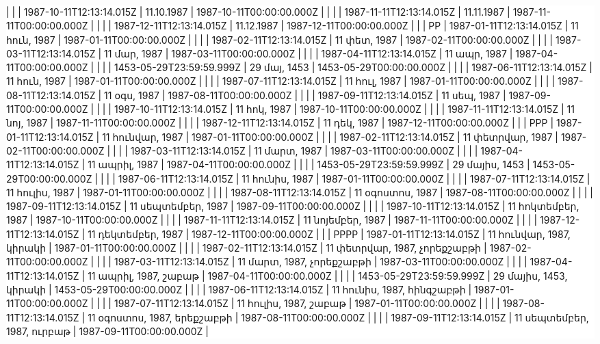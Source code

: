 |                                      |              | 1987-10-11T12:13:14.015Z | 11.10.1987                                         | 1987-10-11T00:00:00.000Z |
|                                      |              | 1987-11-11T12:13:14.015Z | 11.11.1987                                         | 1987-11-11T00:00:00.000Z |
|                                      |              | 1987-12-11T12:13:14.015Z | 11.12.1987                                         | 1987-12-11T00:00:00.000Z |
|                                      | PP           | 1987-01-11T12:13:14.015Z | 11 հուն, 1987                                      | 1987-01-11T00:00:00.000Z |
|                                      |              | 1987-02-11T12:13:14.015Z | 11 փետ, 1987                                       | 1987-02-11T00:00:00.000Z |
|                                      |              | 1987-03-11T12:13:14.015Z | 11 մար, 1987                                       | 1987-03-11T00:00:00.000Z |
|                                      |              | 1987-04-11T12:13:14.015Z | 11 ապր, 1987                                       | 1987-04-11T00:00:00.000Z |
|                                      |              | 1453-05-29T23:59:59.999Z | 29 մայ, 1453                                       | 1453-05-29T00:00:00.000Z |
|                                      |              | 1987-06-11T12:13:14.015Z | 11 հուն, 1987                                      | 1987-01-11T00:00:00.000Z |
|                                      |              | 1987-07-11T12:13:14.015Z | 11 հուլ, 1987                                      | 1987-01-11T00:00:00.000Z |
|                                      |              | 1987-08-11T12:13:14.015Z | 11 օգս, 1987                                       | 1987-08-11T00:00:00.000Z |
|                                      |              | 1987-09-11T12:13:14.015Z | 11 սեպ, 1987                                       | 1987-09-11T00:00:00.000Z |
|                                      |              | 1987-10-11T12:13:14.015Z | 11 հոկ, 1987                                       | 1987-10-11T00:00:00.000Z |
|                                      |              | 1987-11-11T12:13:14.015Z | 11 նոյ, 1987                                       | 1987-11-11T00:00:00.000Z |
|                                      |              | 1987-12-11T12:13:14.015Z | 11 դեկ, 1987                                       | 1987-12-11T00:00:00.000Z |
|                                      | PPP          | 1987-01-11T12:13:14.015Z | 11 հունվար, 1987                                   | 1987-01-11T00:00:00.000Z |
|                                      |              | 1987-02-11T12:13:14.015Z | 11 փետրվար, 1987                                   | 1987-02-11T00:00:00.000Z |
|                                      |              | 1987-03-11T12:13:14.015Z | 11 մարտ, 1987                                      | 1987-03-11T00:00:00.000Z |
|                                      |              | 1987-04-11T12:13:14.015Z | 11 ապրիլ, 1987                                     | 1987-04-11T00:00:00.000Z |
|                                      |              | 1453-05-29T23:59:59.999Z | 29 մայիս, 1453                                     | 1453-05-29T00:00:00.000Z |
|                                      |              | 1987-06-11T12:13:14.015Z | 11 հունիս, 1987                                    | 1987-01-11T00:00:00.000Z |
|                                      |              | 1987-07-11T12:13:14.015Z | 11 հուլիս, 1987                                    | 1987-01-11T00:00:00.000Z |
|                                      |              | 1987-08-11T12:13:14.015Z | 11 օգոստոս, 1987                                   | 1987-08-11T00:00:00.000Z |
|                                      |              | 1987-09-11T12:13:14.015Z | 11 սեպտեմբեր, 1987                                 | 1987-09-11T00:00:00.000Z |
|                                      |              | 1987-10-11T12:13:14.015Z | 11 հոկտեմբեր, 1987                                 | 1987-10-11T00:00:00.000Z |
|                                      |              | 1987-11-11T12:13:14.015Z | 11 նոյեմբեր, 1987                                  | 1987-11-11T00:00:00.000Z |
|                                      |              | 1987-12-11T12:13:14.015Z | 11 դեկտեմբեր, 1987                                 | 1987-12-11T00:00:00.000Z |
|                                      | PPPP         | 1987-01-11T12:13:14.015Z | 11 հունվար, 1987, կիրակի                           | 1987-01-11T00:00:00.000Z |
|                                      |              | 1987-02-11T12:13:14.015Z | 11 փետրվար, 1987, չորեքշաբթի                       | 1987-02-11T00:00:00.000Z |
|                                      |              | 1987-03-11T12:13:14.015Z | 11 մարտ, 1987, չորեքշաբթի                          | 1987-03-11T00:00:00.000Z |
|                                      |              | 1987-04-11T12:13:14.015Z | 11 ապրիլ, 1987, շաբաթ                              | 1987-04-11T00:00:00.000Z |
|                                      |              | 1453-05-29T23:59:59.999Z | 29 մայիս, 1453, կիրակի                             | 1453-05-29T00:00:00.000Z |
|                                      |              | 1987-06-11T12:13:14.015Z | 11 հունիս, 1987, հինգշաբթի                         | 1987-01-11T00:00:00.000Z |
|                                      |              | 1987-07-11T12:13:14.015Z | 11 հուլիս, 1987, շաբաթ                             | 1987-01-11T00:00:00.000Z |
|                                      |              | 1987-08-11T12:13:14.015Z | 11 օգոստոս, 1987, երեքշաբթի                        | 1987-08-11T00:00:00.000Z |
|                                      |              | 1987-09-11T12:13:14.015Z | 11 սեպտեմբեր, 1987, ուրբաթ                         | 1987-09-11T00:00:00.000Z |